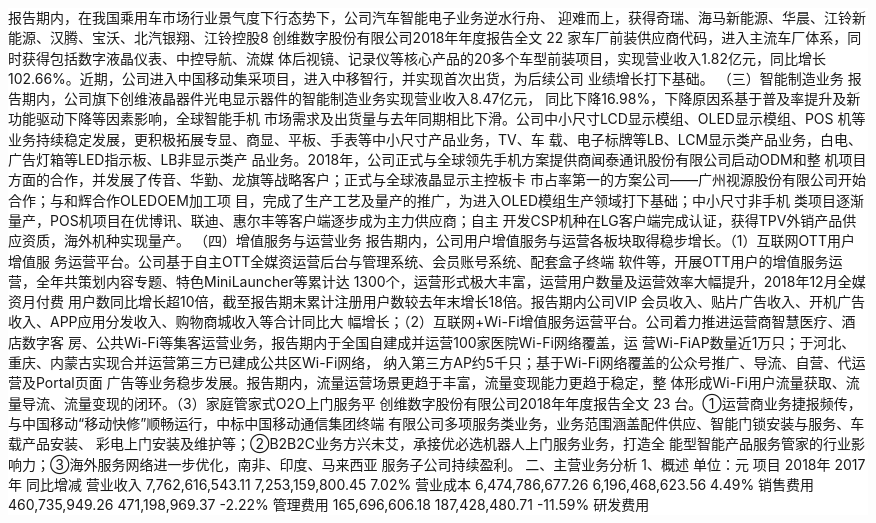 报告期内，在我国乘用车市场行业景气度下行态势下，公司汽车智能电子业务逆水行舟、
迎难而上，获得奇瑞、海马新能源、华晨、江铃新能源、汉腾、宝沃、北汽银翔、江铃控股8
创维数字股份有限公司2018年年度报告全文
22
家车厂前装供应商代码，进入主流车厂体系，同时获得包括数字液晶仪表、中控导航、流媒
体后视镜、记录仪等核心产品的20多个车型前装项目，实现营业收入1.82亿元，同比增长
102.66%。近期，公司进入中国移动集采项目，进入中移智行，并实现首次出货，为后续公司
业绩增长打下基础。
（三）智能制造业务
报告期内，公司旗下创维液晶器件光电显示器件的智能制造业务实现营业收入8.47亿元，
同比下降16.98%，下降原因系基于普及率提升及新功能驱动下降等因素影响，全球智能手机
市场需求及出货量与去年同期相比下滑。公司中小尺寸LCD显示模组、OLED显示模组、POS
机等业务持续稳定发展，更积极拓展专显、商显、平板、手表等中小尺寸产品业务，TV、车
载、电子标牌等LB、LCM显示类产品业务，白电、广告灯箱等LED指示板、LB非显示类产
品业务。2018年，公司正式与全球领先手机方案提供商闻泰通讯股份有限公司启动ODM和整
机项目方面的合作，并发展了传音、华勤、龙旗等战略客户；正式与全球液晶显示主控板卡
市占率第一的方案公司——广州视源股份有限公司开始合作；与和辉合作OLEDOEM加工项
目，完成了生产工艺及量产的推广，为进入OLED模组生产领域打下基础；中小尺寸非手机
类项目逐渐量产，POS机项目在优博讯、联迪、惠尔丰等客户端逐步成为主力供应商；自主
开发CSP机种在LG客户端完成认证，获得TPV外销产品供应资质，海外机种实现量产。
（四）增值服务与运营业务
报告期内，公司用户增值服务与运营各板块取得稳步增长。（1）互联网OTT用户增值服
务运营平台。公司基于自主OTT全媒资运营后台与管理系统、会员账号系统、配套盒子终端
软件等，开展OTT用户的增值服务运营，全年共策划内容专题、特色MiniLauncher等累计达
1300个，运营形式极大丰富，运营用户数量及运营效率大幅提升，2018年12月全媒资月付费
用户数同比增长超10倍，截至报告期末累计注册用户数较去年末增长18倍。报告期内公司VIP
会员收入、贴片广告收入、开机广告收入、APP应用分发收入、购物商城收入等合计同比大
幅增长；（2）互联网+Wi-Fi增值服务运营平台。公司着力推进运营商智慧医疗、酒店数字客
房、公共Wi-Fi等集客运营业务，报告期内于全国自建成并运营100家医院Wi-Fi网络覆盖，运
营Wi-FiAP数量近1万只；于河北、重庆、内蒙古实现合并运营第三方已建成公共区Wi-Fi网络，
纳入第三方AP约5千只；基于Wi-Fi网络覆盖的公众号推广、导流、自营、代运营及Portal页面
广告等业务稳步发展。报告期内，流量运营场景更趋于丰富，流量变现能力更趋于稳定，整
体形成Wi-Fi用户流量获取、流量导流、流量变现的闭环。（3）家庭管家式O2O上门服务平
创维数字股份有限公司2018年年度报告全文
23
台。①运营商业务捷报频传，与中国移动“移动快修”顺畅运行，中标中国移动通信集团终端
有限公司多项服务类业务，业务范围涵盖配件供应、智能门锁安装与服务、车载产品安装、
彩电上门安装及维护等；②B2B2C业务方兴未艾，承接优必选机器人上门服务业务，打造全
能型智能产品服务管家的行业影响力；③海外服务网络进一步优化，南非、印度、马来西亚
服务子公司持续盈利。
二、主营业务分析
1、概述
单位：元
项目
2018年
2017年
同比增减
营业收入
7,762,616,543.11
7,253,159,800.45
7.02%
营业成本
6,474,786,677.26
6,196,468,623.56
4.49%
销售费用
460,735,949.26
471,198,969.37
-2.22%
管理费用
165,696,606.18
187,428,480.71
-11.59%
研发费用